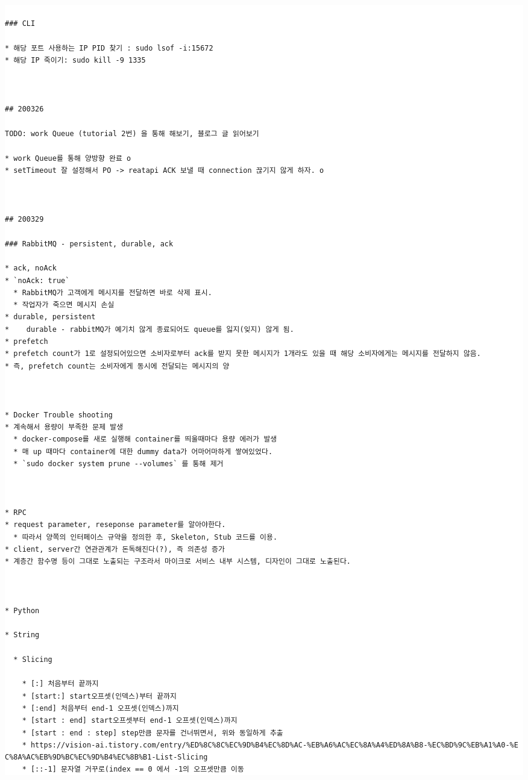   ```

### CLI

* 해당 포트 사용하는 IP PID 찾기 : sudo lsof -i:15672
* 해당 IP 죽이기: sudo kill -9 1335



## 200326

TODO: work Queue (tutorial 2번) 을 통해 해보기, 블로그 글 읽어보기

* work Queue를 통해 양방향 완료 o
* setTimeout 잘 설정해서 PO -> reatapi ACK 보낼 때 connection 끊기지 않게 하자. o



## 200329

### RabbitMQ - persistent, durable, ack

* ack, noAck
  * `noAck: true` 
    * RabbitMQ가 고객에게 메시지를 전달하면 바로 삭제 표시.
    * 작업자가 죽으면 메시지 손실
* durable, persistent
  * ​	durable - rabbitMQ가 예기치 않게 종료되어도 queue를 잃지(잊지) 않게 됨.
* prefetch
  * prefetch count가 1로 설정되어있으면 소비자로부터 ack를 받지 못한 메시지가 1개라도 있을 때 해당 소비자에게는 메시지를 전달하지 않음.
  * 즉, prefetch count는 소비자에게 동시에 전달되는 메시지의 양



* Docker Trouble shooting
  * 계속해서 용량이 부족한 문제 발생
    * docker-compose를 새로 실행해 container를 띄울때마다 용량 에러가 발생
    * 매 up 때마다 container에 대한 dummy data가 어마어마하게 쌓여있었다.
    * `sudo docker system prune --volumes` 를 통해 제거



* RPC
  * request parameter, reseponse parameter를 알아야한다.
    * 따라서 양쪽의 인터페이스 규약을 정의한 후, Skeleton, Stub 코드를 이용.	
  * client, server간 연관관계가 돈독해진다(?), 즉 의존성 증가
  * 계층간 함수명 등이 그대로 노출되는 구조라서 마이크로 서비스 내부 시스템, 디자인이 그대로 노출된다.



* Python

  * String

    * Slicing

      * [:] 처음부터 끝까지
      * [start:] start오프셋(인덱스)부터 끝까지
      * [:end] 처음부터 end-1 오프셋(인덱스)까지 
      * [start : end] start오프셋부터 end-1 오프셋(인덱스)까지
      * [start : end : step] step만큼 문자를 건너뛰면서, 위와 동일하게 추출
      * https://vision-ai.tistory.com/entry/%ED%8C%8C%EC%9D%B4%EC%8D%AC-%EB%A6%AC%EC%8A%A4%ED%8A%B8-%EC%BD%9C%EB%A1%A0-%EC%8A%AC%EB%9D%BC%EC%9D%B4%EC%8B%B1-List-Slicing
      * [::-1] 문자열 거꾸로(index == 0 에서 -1의 오프셋만큼 이동
  ```